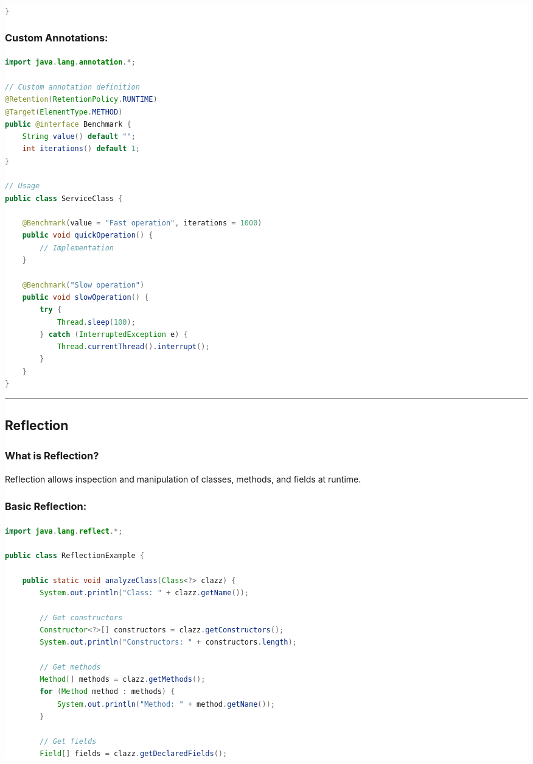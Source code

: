 ```java
}
```

### **Custom Annotations:**
```java
import java.lang.annotation.*;

// Custom annotation definition
@Retention(RetentionPolicy.RUNTIME)
@Target(ElementType.METHOD)
public @interface Benchmark {
    String value() default "";
    int iterations() default 1;
}

// Usage
public class ServiceClass {
    
    @Benchmark(value = "Fast operation", iterations = 1000)
    public void quickOperation() {
        // Implementation
    }
    
    @Benchmark("Slow operation")
    public void slowOperation() {
        try {
            Thread.sleep(100);
        } catch (InterruptedException e) {
            Thread.currentThread().interrupt();
        }
    }
}
```

---

## Reflection

### **What is Reflection?**
Reflection allows inspection and manipulation of classes, methods, and fields at runtime.

### **Basic Reflection:**
```java
import java.lang.reflect.*;

public class ReflectionExample {
    
    public static void analyzeClass(Class<?> clazz) {
        System.out.println("Class: " + clazz.getName());
        
        // Get constructors
        Constructor<?>[] constructors = clazz.getConstructors();
        System.out.println("Constructors: " + constructors.length);
        
        // Get methods
        Method[] methods = clazz.getMethods();
        for (Method method : methods) {
            System.out.println("Method: " + method.getName());
        }
        
        // Get fields
        Field[] fields = clazz.getDeclaredFields();
```